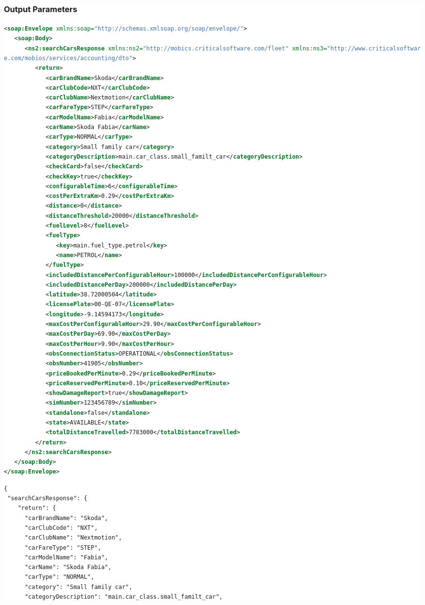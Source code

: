 ### Output Parameters

```xml
<soap:Envelope xmlns:soap="http://schemas.xmlsoap.org/soap/envelope/">
   <soap:Body>
      <ns2:searchCarsResponse xmlns:ns2="http://mobics.criticalsoftware.com/fleet" xmlns:ns3="http://www.criticalsoftware.com/mobios/services/accounting/dto">
         <return>
            <carBrandName>Skoda</carBrandName>
            <carClubCode>NXT</carClubCode>
            <carClubName>Nextmotion</carClubName>
            <carFareType>STEP</carFareType>
            <carModelName>Fabia</carModelName>
            <carName>Skoda Fabia</carName>
            <carType>NORMAL</carType>
            <category>Small family car</category>
            <categoryDescription>main.car_class.small_familt_car</categoryDescription>
            <checkCard>false</checkCard>
            <checkKey>true</checkKey>
            <configurableTime>6</configurableTime>
            <costPerExtraKm>0.29</costPerExtraKm>
            <distance>0</distance>
            <distanceThreshold>20000</distanceThreshold>
            <fuelLevel>8</fuelLevel>
            <fuelType>
               <key>main.fuel_type.petrol</key>
               <name>PETROL</name>
            </fuelType>
            <includedDistancePerConfigurableHour>100000</includedDistancePerConfigurableHour>
            <includedDistancePerDay>200000</includedDistancePerDay>
            <latitude>38.72000504</latitude>
            <licensePlate>00-QE-07</licensePlate>
            <longitude>-9.14594173</longitude>
            <maxCostPerConfigurableHour>29.90</maxCostPerConfigurableHour>
            <maxCostPerDay>69.90</maxCostPerDay>
            <maxCostPerHour>9.90</maxCostPerHour>
            <obsConnectionStatus>OPERATIONAL</obsConnectionStatus>
            <obsNumber>41905</obsNumber>
            <priceBookedPerMinute>0.29</priceBookedPerMinute>
            <priceReservedPerMinute>0.10</priceReservedPerMinute>
            <showDamageReport>true</showDamageReport>
            <simNumber>123456789</simNumber>
            <standalone>false</standalone>
            <state>AVAILABLE</state>
            <totalDistanceTravelled>7783000</totalDistanceTravelled>
         </return>
      </ns2:searchCarsResponse>
   </soap:Body>
</soap:Envelope>
```

```plaintext
{ 
 "searchCarsResponse": {
    "return": {
      "carBrandName": "Skoda",
      "carClubCode": "NXT",
      "carClubName": "Nextmotion",
      "carFareType": "STEP",
      "carModelName": "Fabia",
      "carName": "Skoda Fabia",
      "carType": "NORMAL",
      "category": "Small family car",
      "categoryDescription": "main.car_class.small_familt_car",
```